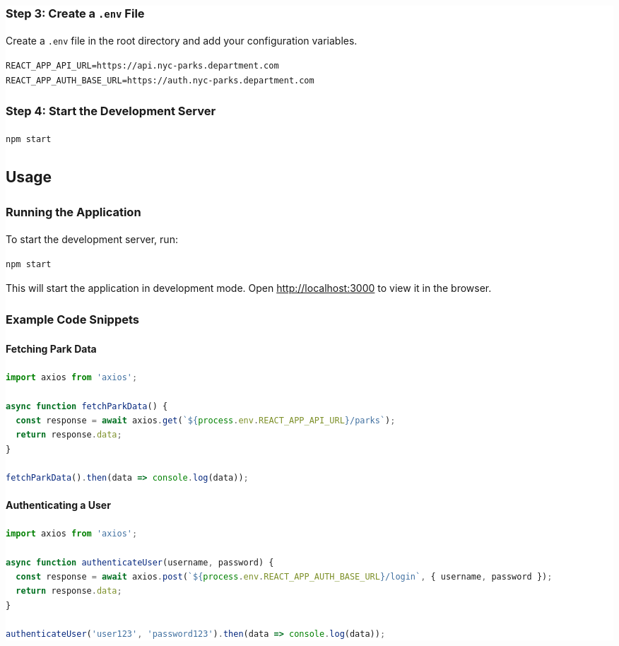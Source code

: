 ### Step 3: Create a `.env` File

Create a `.env` file in the root directory and add your configuration variables.

```dotenv
REACT_APP_API_URL=https://api.nyc-parks.department.com
REACT_APP_AUTH_BASE_URL=https://auth.nyc-parks.department.com
```

### Step 4: Start the Development Server

```bash
npm start
```

## Usage

### Running the Application

To start the development server, run:

```bash
npm start
```

This will start the application in development mode. Open [http://localhost:3000](http://localhost:3000) to view it in the browser.

### Example Code Snippets

#### Fetching Park Data

```javascript
import axios from 'axios';

async function fetchParkData() {
  const response = await axios.get(`${process.env.REACT_APP_API_URL}/parks`);
  return response.data;
}

fetchParkData().then(data => console.log(data));
```

#### Authenticating a User

```javascript
import axios from 'axios';

async function authenticateUser(username, password) {
  const response = await axios.post(`${process.env.REACT_APP_AUTH_BASE_URL}/login`, { username, password });
  return response.data;
}

authenticateUser('user123', 'password123').then(data => console.log(data));
```
